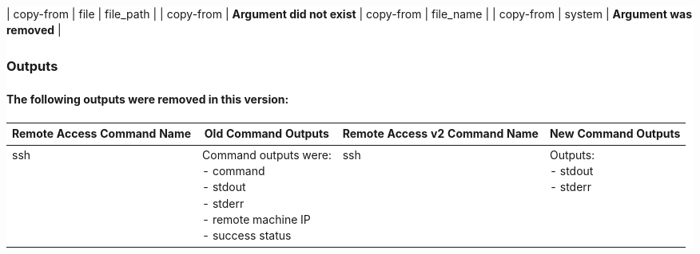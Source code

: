 | copy-from | file | file_path |
| copy-from | **Argument did not exist** | copy-from | file_name |
| copy-from | system | **Argument was removed** |

### Outputs
#### The following outputs were removed in this version:
| Remote Access Command Name | Old Command Outputs | Remote Access v2 Command Name | New Command Outputs |
| --- | --- | --- | --- |
| ssh | Command outputs were: <br /> - command<br /> - stdout<br /> -  stderr<br /> - remote machine IP<br /> - success status | ssh | Outputs: <br /> - stdout<br /> - stderr  |

